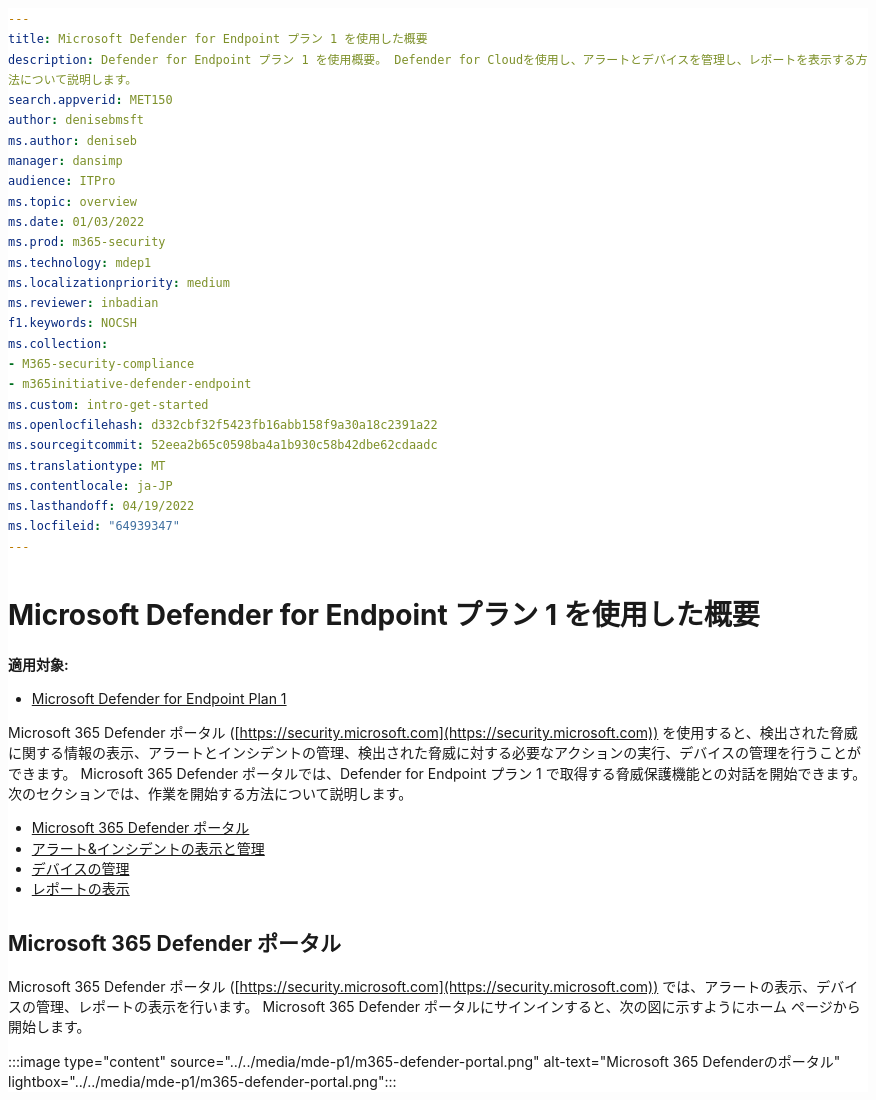 ```yaml
---
title: Microsoft Defender for Endpoint プラン 1 を使用した概要
description: Defender for Endpoint プラン 1 を使用概要。 Defender for Cloudを使用し、アラートとデバイスを管理し、レポートを表示する方法について説明します。
search.appverid: MET150
author: denisebmsft
ms.author: deniseb
manager: dansimp
audience: ITPro
ms.topic: overview
ms.date: 01/03/2022
ms.prod: m365-security
ms.technology: mdep1
ms.localizationpriority: medium
ms.reviewer: inbadian
f1.keywords: NOCSH
ms.collection:
- M365-security-compliance
- m365initiative-defender-endpoint
ms.custom: intro-get-started
ms.openlocfilehash: d332cbf32f5423fb16abb158f9a30a18c2391a22
ms.sourcegitcommit: 52eea2b65c0598ba4a1b930c58b42dbe62cdaadc
ms.translationtype: MT
ms.contentlocale: ja-JP
ms.lasthandoff: 04/19/2022
ms.locfileid: "64939347"
---
```

# <a name="get-started-with-microsoft-defender-for-endpoint-plan-1"></a>Microsoft Defender for Endpoint プラン 1 を使用した概要

**適用対象:**
- [Microsoft Defender for Endpoint Plan 1](https://go.microsoft.com/fwlink/p/?linkid=2154037)

Microsoft 365 Defender ポータル ([https://security.microsoft.com](https://security.microsoft.com)) を使用すると、検出された脅威に関する情報の表示、アラートとインシデントの管理、検出された脅威に対する必要なアクションの実行、デバイスの管理を行うことができます。 Microsoft 365 Defender ポータルでは、Defender for Endpoint プラン 1 で取得する脅威保護機能との対話を開始できます。 次のセクションでは、作業を開始する方法について説明します。

- [Microsoft 365 Defender ポータル](#the-microsoft-365-defender-portal)
- [アラート&インシデントの表示と管理](#view-and-manage-incidents--alerts)
- [デバイスの管理](#manage-devices)
- [レポートの表示](#view-reports)

## <a name="the-microsoft-365-defender-portal"></a>Microsoft 365 Defender ポータル

Microsoft 365 Defender ポータル ([https://security.microsoft.com](https://security.microsoft.com)) では、アラートの表示、デバイスの管理、レポートの表示を行います。 Microsoft 365 Defender ポータルにサインインすると、次の図に示すようにホーム ページから開始します。

:::image type="content" source="../../media/mde-p1/m365-defender-portal.png" alt-text="Microsoft 365 Defenderのポータル" lightbox="../../media/mde-p1/m365-defender-portal.png":::
